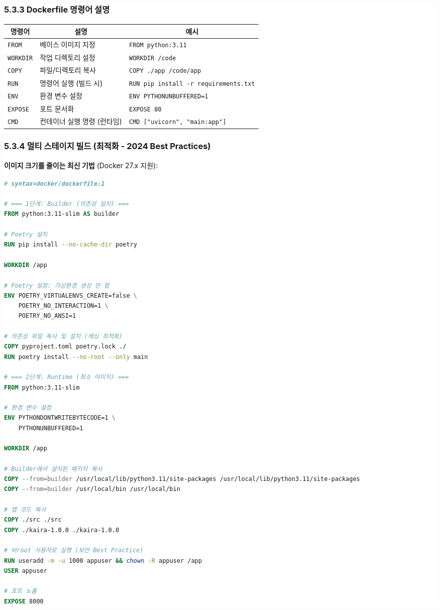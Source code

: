 
### 5.3.3 Dockerfile 명령어 설명

| 명령어 | 설명 | 예시 |
|--------|------|------|
| `FROM` | 베이스 이미지 지정 | `FROM python:3.11` |
| `WORKDIR` | 작업 디렉토리 설정 | `WORKDIR /code` |
| `COPY` | 파일/디렉토리 복사 | `COPY ./app /code/app` |
| `RUN` | 명령어 실행 (빌드 시) | `RUN pip install -r requirements.txt` |
| `ENV` | 환경 변수 설정 | `ENV PYTHONUNBUFFERED=1` |
| `EXPOSE` | 포트 문서화 | `EXPOSE 80` |
| `CMD` | 컨테이너 실행 명령 (런타임) | `CMD ["uvicorn", "main:app"]` |

### 5.3.4 멀티 스테이지 빌드 (최적화 - 2024 Best Practices)

**이미지 크기를 줄이는 최신 기법** (Docker 27.x 지원):

```dockerfile
# syntax=docker/dockerfile:1

# === 1단계: Builder (의존성 설치) ===
FROM python:3.11-slim AS builder

# Poetry 설치
RUN pip install --no-cache-dir poetry

WORKDIR /app

# Poetry 설정: 가상환경 생성 안 함
ENV POETRY_VIRTUALENVS_CREATE=false \
    POETRY_NO_INTERACTION=1 \
    POETRY_NO_ANSI=1

# 의존성 파일 복사 및 설치 (캐싱 최적화)
COPY pyproject.toml poetry.lock ./
RUN poetry install --no-root --only main

# === 2단계: Runtime (최소 이미지) ===
FROM python:3.11-slim

# 환경 변수 설정
ENV PYTHONDONTWRITEBYTECODE=1 \
    PYTHONUNBUFFERED=1

WORKDIR /app

# Builder에서 설치된 패키지 복사
COPY --from=builder /usr/local/lib/python3.11/site-packages /usr/local/lib/python3.11/site-packages
COPY --from=builder /usr/local/bin /usr/local/bin

# 앱 코드 복사
COPY ./src ./src
COPY ./kaira-1.0.0 ./kaira-1.0.0

# 비root 사용자로 실행 (보안 Best Practice)
RUN useradd -m -u 1000 appuser && chown -R appuser /app
USER appuser

# 포트 노출
EXPOSE 8000
```